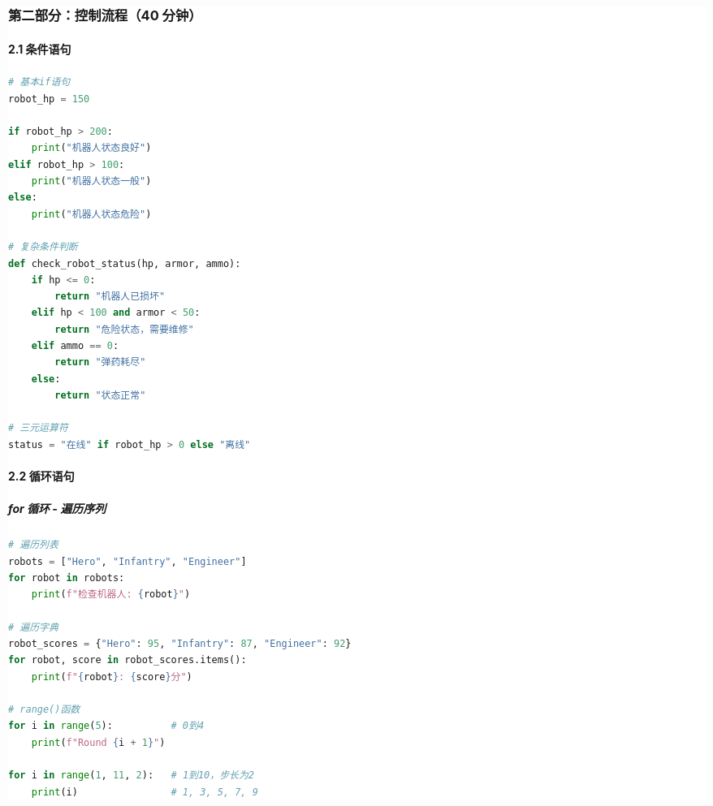 ### 第二部分：控制流程（40 分钟）

#### 2.1 条件语句

```python
# 基本if语句
robot_hp = 150

if robot_hp > 200:
    print("机器人状态良好")
elif robot_hp > 100:
    print("机器人状态一般")
else:
    print("机器人状态危险")

# 复杂条件判断
def check_robot_status(hp, armor, ammo):
    if hp <= 0:
        return "机器人已损坏"
    elif hp < 100 and armor < 50:
        return "危险状态，需要维修"
    elif ammo == 0:
        return "弹药耗尽"
    else:
        return "状态正常"

# 三元运算符
status = "在线" if robot_hp > 0 else "离线"
```

#### 2.2 循环语句

##### **for 循环 - 遍历序列**

```python
# 遍历列表
robots = ["Hero", "Infantry", "Engineer"]
for robot in robots:
    print(f"检查机器人: {robot}")

# 遍历字典
robot_scores = {"Hero": 95, "Infantry": 87, "Engineer": 92}
for robot, score in robot_scores.items():
    print(f"{robot}: {score}分")

# range()函数
for i in range(5):          # 0到4
    print(f"Round {i + 1}")

for i in range(1, 11, 2):   # 1到10，步长为2
    print(i)                # 1, 3, 5, 7, 9
```
